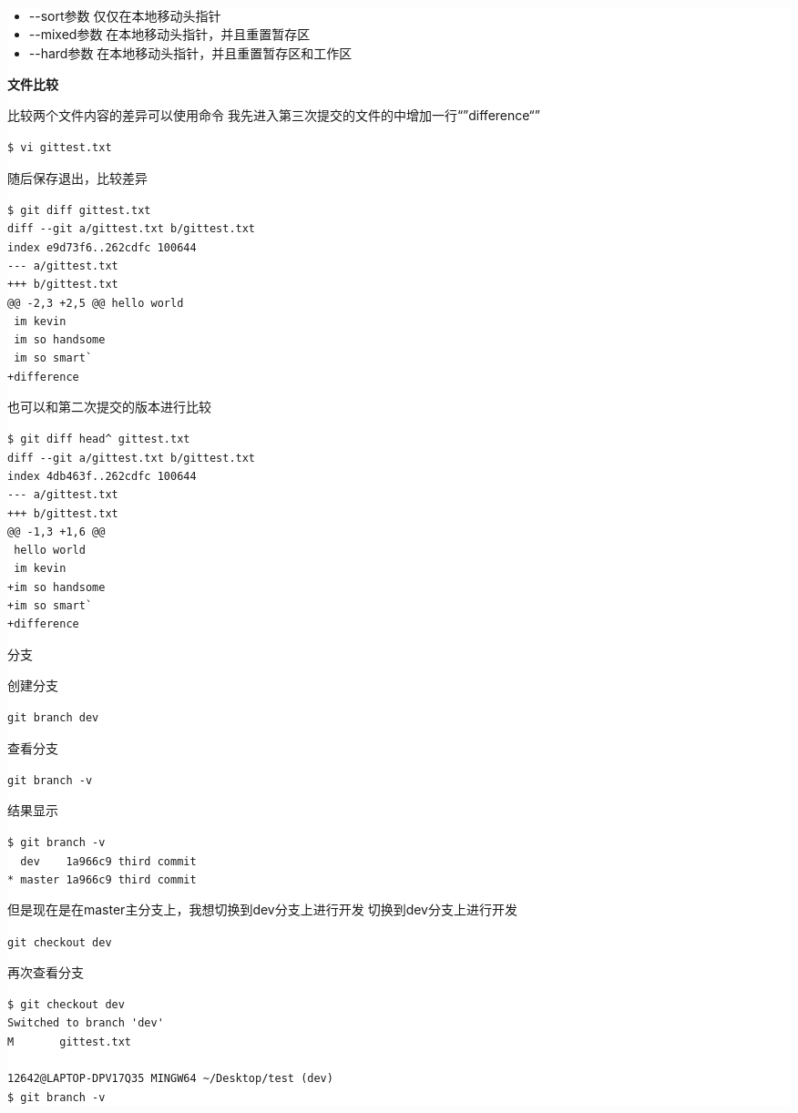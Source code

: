  -  --sort参数  仅仅在本地移动头指针
 - --mixed参数 在本地移动头指针，并且重置暂存区
 - --hard参数 在本地移动头指针，并且重置暂存区和工作区

**文件比较**

比较两个文件内容的差异可以使用命令
我先进入第三次提交的文件的中增加一行“”difference“”
```shell
$ vi gittest.txt
```
随后保存退出，比较差异
```shell
$ git diff gittest.txt
diff --git a/gittest.txt b/gittest.txt
index e9d73f6..262cdfc 100644
--- a/gittest.txt
+++ b/gittest.txt
@@ -2,3 +2,5 @@ hello world
 im kevin
 im so handsome
 im so smart`
+difference
```
也可以和第二次提交的版本进行比较
```shell
$ git diff head^ gittest.txt
diff --git a/gittest.txt b/gittest.txt
index 4db463f..262cdfc 100644
--- a/gittest.txt
+++ b/gittest.txt
@@ -1,3 +1,6 @@
 hello world
 im kevin
+im so handsome
+im so smart`
+difference
```

分支

创建分支
```shell
git branch dev
```
查看分支
```shell
git branch -v
```
结果显示
```shell
$ git branch -v
  dev    1a966c9 third commit
* master 1a966c9 third commit
```
但是现在是在master主分支上，我想切换到dev分支上进行开发
切换到dev分支上进行开发
```shell
git checkout dev
```
再次查看分支
```shell
$ git checkout dev
Switched to branch 'dev'
M       gittest.txt

12642@LAPTOP-DPV17Q35 MINGW64 ~/Desktop/test (dev)
$ git branch -v
```